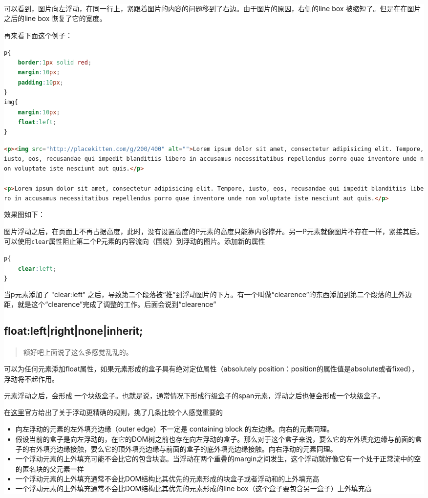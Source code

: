 
可以看到，图片向左浮动，在同一行上，紧跟着图片的内容的问题移到了右边。由于图片的原因，右侧的line box 被缩短了。但是在在图片之后的line box 恢复了它的宽度。

再来看下面这个例子：

```css
p{
    border:1px solid red;
    margin:10px;
    padding:10px;
}
img{
    margin:10px;
    float:left;
}
```
```html
<p><img src="http://placekitten.com/g/200/400" alt="">Lorem ipsum dolor sit amet, consectetur adipisicing elit. Tempore, iusto, eos, recusandae qui impedit blanditiis libero in accusamus necessitatibus repellendus porro quae inventore unde non voluptate iste nesciunt aut quis.</p>

<p>Lorem ipsum dolor sit amet, consectetur adipisicing elit. Tempore, iusto, eos, recusandae qui impedit blanditiis libero in accusamus necessitatibus repellendus porro quae inventore unde non voluptate iste nesciunt aut quis.</p>
```
效果图如下：



图片浮动之后，在页面上不再占据高度，此时，没有设置高度的P元素的高度只能靠内容撑开。另一P元素就像图片不存在一样，紧接其后。可以使用`clear`属性阻止第二个P元素的内容流向（围绕）到浮动的图片。添加新的属性

```css
p{
	clear:left;
}
```


当p元素添加了 "clear:left" 之后，导致第二个段落被“推”到浮动图片的下方。有一个叫做“clearence”的东西添加到第二个段落的上外边距，就是这个“clearence”完成了调整的工作。后面会说到“clearence”

## float:left|right|none|inherit;

>额好吧上面说了这么多感觉乱乱的。

可以为任何元素添加float属性，如果元素形成的盒子具有绝对定位属性（absolutely position：position的属性值是absolute或者fixed），浮动将不起作用。

元素浮动之后，会形成 一个块级盒子。也就是说，通常情况下形成行级盒子的span元素，浮动之后也便会形成一个块级盒子。

在[这里](http://www.w3.org/TR/CSS21/visuren.html#floats)官方给出了关于浮动更精确的规则，挑了几条比较个人感觉重要的

* 向左浮动的元素的左外填充边缘（outer edge）不一定是 containing block 的左边缘。向右的元素同理。
* 假设当前的盒子是向左浮动的，在它的DOM树之前也存在向左浮动的盒子。那么对于这个盒子来说，要么它的左外填充边缘与前面的盒子的右外填充边缘接触，要么它的顶外填充边缘与前面的盒子的底外填充边缘接触。向右浮动的元素同理。
* 一个浮动元素的上外填充可能不会比它的包含块高。当浮动在两个重叠的margin之间发生，这个浮动就好像它有一个处于正常流中的空的匿名块的父元素一样
* 一个浮动元素的上外填充通常不会比DOM结构比其优先的元素形成的块盒子或者浮动和的上外填充高
* 一个浮动元素的上外填充通常不会比DOM结构比其优先的元素形成的line box（这个盒子要包含另一盒子）上外填充高
